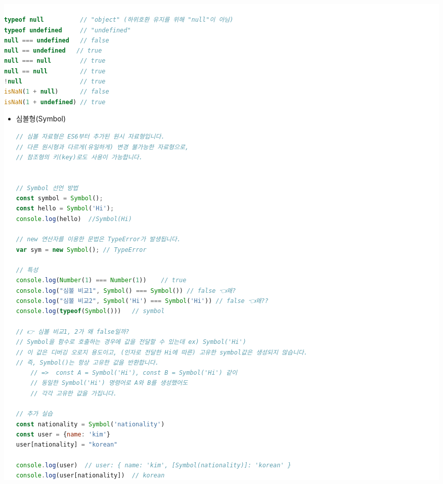   ```javascript
  
  typeof null          // "object" (하위호환 유지를 위해 "null"이 아님)
  typeof undefined     // "undefined"
  null === undefined   // false
  null == undefined   // true
  null === null        // true
  null == null         // true
  !null                // true
  isNaN(1 + null)      // false
  isNaN(1 + undefined) // true
  ```



- 심볼형(Symbol)

  ```javascript
  // 심볼 자료형은 ES6부터 추가된 원시 자료형입니다. 
  // 다른 원시형과 다르게(유일하게) 변경 불가능한 자료형으로, 
  // 참조형의 키(key)로도 사용이 가능합니다.
  

  // Symbol 선언 방법
  const symbol = Symbol();
  const hello = Symbol('Hi');
  console.log(hello)  //Symbol(Hi)
  
  // new 연산자를 이용한 문법은 TypeError가 발생됩니다.
  var sym = new Symbol(); // TypeError
  
  // 특성
  console.log(Number(1) === Number(1))    // true
  console.log("심볼 비교1", Symbol() === Symbol()) // false 👈왜?
  console.log("심볼 비교2", Symbol('Hi') === Symbol('Hi')) // false 👈왜??
  console.log(typeof(Symbol()))   // symbol
  
  // 👉 심볼 비교1, 2가 왜 false일까?
  // Symbol을 함수로 호출하는 경우에 값을 전달할 수 있는데 ex) Symbol('Hi')
  // 이 값은 디버깅 오로지 용도이고, (인자로 전달한 Hi에 따른) 고유한 symbol값은 생성되지 않습니다.
  // 즉, Symbol()는 항상 고유한 값을 반환합니다. 
      // =>  const A = Symbol('Hi'), const B = Symbol('Hi') 같이
      // 동일한 Symbol('Hi') 명령어로 A와 B를 생성했어도 
      // 각각 고유한 값을 가집니다.
  
  // 추가 실습
  const nationality = Symbol('nationality')
  const user = {name: 'kim'}
  user[nationality] = "korean"
  
  console.log(user)  // user: { name: 'kim', [Symbol(nationality)]: 'korean' }
  console.log(user[nationality])  // korean
  ```
  